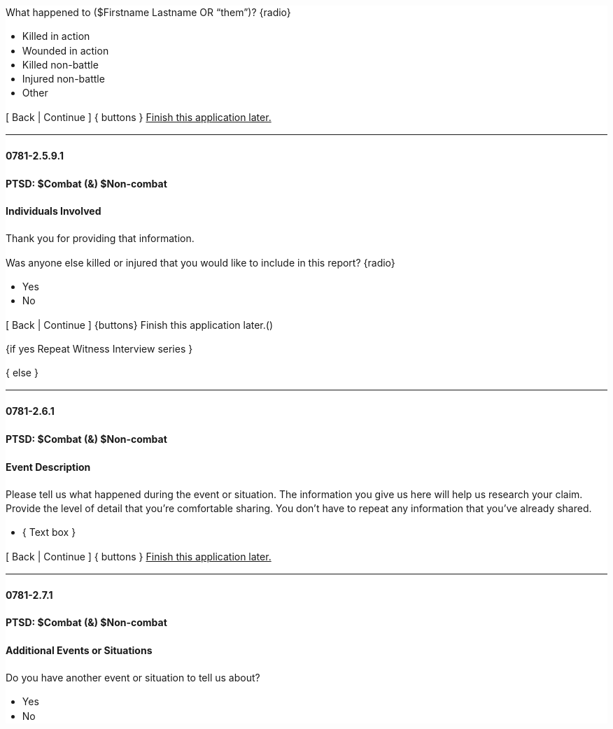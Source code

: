 What happened to ($Firstname Lastname OR “them”)? {radio}

* Killed in action
* Wounded in action
* Killed non-battle
* Injured non-battle
* Other 

[ Back | Continue ] { buttons }
[Finish this application later.]()

________________________________________

#### 0781-2.5.9.1
#### PTSD:  $Combat (&) $Non-combat
#### Individuals Involved

Thank you for providing that information.  

Was anyone else killed or injured that you would like to include in this report? {radio}

*	Yes
*	No

[ Back | Continue ] {buttons} 
Finish this application later.()

{if yes Repeat Witness Interview series } 

{ else }

________________________________________

#### 0781-2.6.1
#### PTSD:  $Combat (&) $Non-combat
#### Event Description 

Please tell us what happened during the event or situation.  The information you give us here will help us research your claim.  Provide the level of detail that you’re comfortable sharing.  You don’t have to repeat any information that you’ve already shared. 

*	{ Text box }

[ Back | Continue ] { buttons }
[Finish this application later.]()

________________________________________

#### 0781-2.7.1
#### PTSD:  $Combat (&) $Non-combat
#### Additional Events or Situations

Do you have another event or situation to tell us about?

*	Yes
*	No
